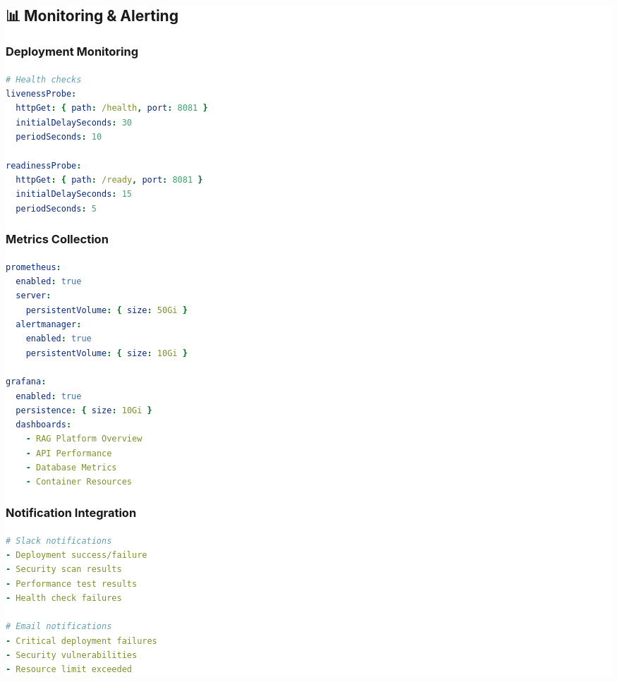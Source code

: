 
## 📊 Monitoring & Alerting

### Deployment Monitoring
```yaml
# Health checks
livenessProbe:
  httpGet: { path: /health, port: 8081 }
  initialDelaySeconds: 30
  periodSeconds: 10

readinessProbe:
  httpGet: { path: /ready, port: 8081 }
  initialDelaySeconds: 15
  periodSeconds: 5
```

### Metrics Collection
```yaml
prometheus:
  enabled: true
  server:
    persistentVolume: { size: 50Gi }
  alertmanager:
    enabled: true
    persistentVolume: { size: 10Gi }

grafana:
  enabled: true
  persistence: { size: 10Gi }
  dashboards:
    - RAG Platform Overview
    - API Performance
    - Database Metrics
    - Container Resources
```

### Notification Integration
```yaml
# Slack notifications
- Deployment success/failure
- Security scan results
- Performance test results
- Health check failures

# Email notifications  
- Critical deployment failures
- Security vulnerabilities
- Resource limit exceeded
```
